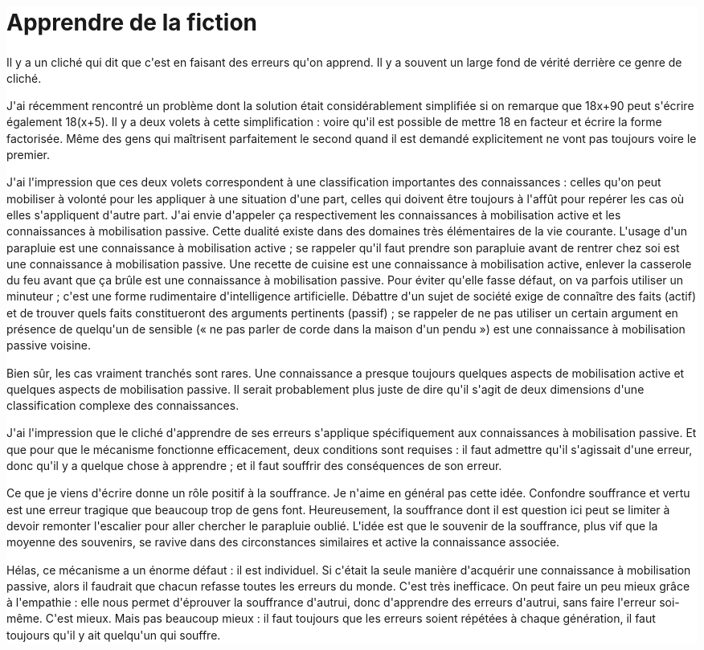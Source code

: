 Apprendre de la fiction
=======================

Il y a un cliché qui dit que c'est en faisant des erreurs qu'on apprend. Il
y a souvent un large fond de vérité derrière ce genre de cliché.

J'ai récemment rencontré un problème dont la solution était considérablement
simplifiée si on remarque que 18x+90 peut s'écrire également 18(x+5). Il y a
deux volets à cette simplification : voire qu'il est possible de mettre 18
en facteur et écrire la forme factorisée. Même des gens qui maîtrisent
parfaitement le second quand il est demandé explicitement ne vont pas
toujours voire le premier.

J'ai l'impression que ces deux volets correspondent à une classification
importantes des connaissances : celles qu'on peut mobiliser à volonté pour
les appliquer à une situation d'une part, celles qui doivent être toujours à
l'affût pour repérer les cas où elles s'appliquent d'autre part. J'ai envie
d'appeler ça respectivement les connaissances à mobilisation active et les
connaissances à mobilisation passive. Cette dualité existe dans des domaines
très élémentaires de la vie courante. L'usage d'un parapluie est une
connaissance à mobilisation active ; se rappeler qu'il faut prendre son
parapluie avant de rentrer chez soi est une connaissance à mobilisation
passive. Une recette de cuisine est une connaissance à mobilisation active,
enlever la casserole du feu avant que ça brûle est une connaissance à
mobilisation passive. Pour éviter qu'elle fasse défaut, on va parfois
utiliser un minuteur ; c'est une forme rudimentaire d'intelligence
artificielle. Débattre d'un sujet de société exige de connaître des faits
(actif) et de trouver quels faits constitueront des arguments pertinents
(passif) ; se rappeler de ne pas utiliser un certain argument en présence de
quelqu'un de sensible (« ne pas parler de corde dans la maison d'un pendu »)
est une connaissance à mobilisation passive voisine.

Bien sûr, les cas vraiment tranchés sont rares. Une connaissance a presque
toujours quelques aspects de mobilisation active et quelques aspects de
mobilisation passive. Il serait probablement plus juste de dire qu'il s'agit
de deux dimensions d'une classification complexe des connaissances.

J'ai l'impression que le cliché d'apprendre de ses erreurs s'applique
spécifiquement aux connaissances à mobilisation passive. Et que pour que le
mécanisme fonctionne efficacement, deux conditions sont requises : il faut
admettre qu'il s'agissait d'une erreur, donc qu'il y a quelque chose à
apprendre ; et il faut souffrir des conséquences de son erreur.

Ce que je viens d'écrire donne un rôle positif à la souffrance. Je n'aime en
général pas cette idée. Confondre souffrance et vertu est une erreur
tragique que beaucoup trop de gens font. Heureusement, la souffrance dont il
est question ici peut se limiter à devoir remonter l'escalier pour aller
chercher le parapluie oublié. L'idée est que le souvenir de la souffrance,
plus vif que la moyenne des souvenirs, se ravive dans des circonstances
similaires et active la connaissance associée.

Hélas, ce mécanisme a un énorme défaut : il est individuel. Si c'était la
seule manière d'acquérir une connaissance à mobilisation passive, alors il
faudrait que chacun refasse toutes les erreurs du monde. C'est très
inefficace. On peut faire un peu mieux grâce à l'empathie : elle nous permet
d'éprouver la souffrance d'autrui, donc d'apprendre des erreurs d'autrui,
sans faire l'erreur soi-même. C'est mieux. Mais pas beaucoup mieux : il faut
toujours que les erreurs soient répétées à chaque génération, il faut
toujours qu'il y ait quelqu'un qui souffre.
